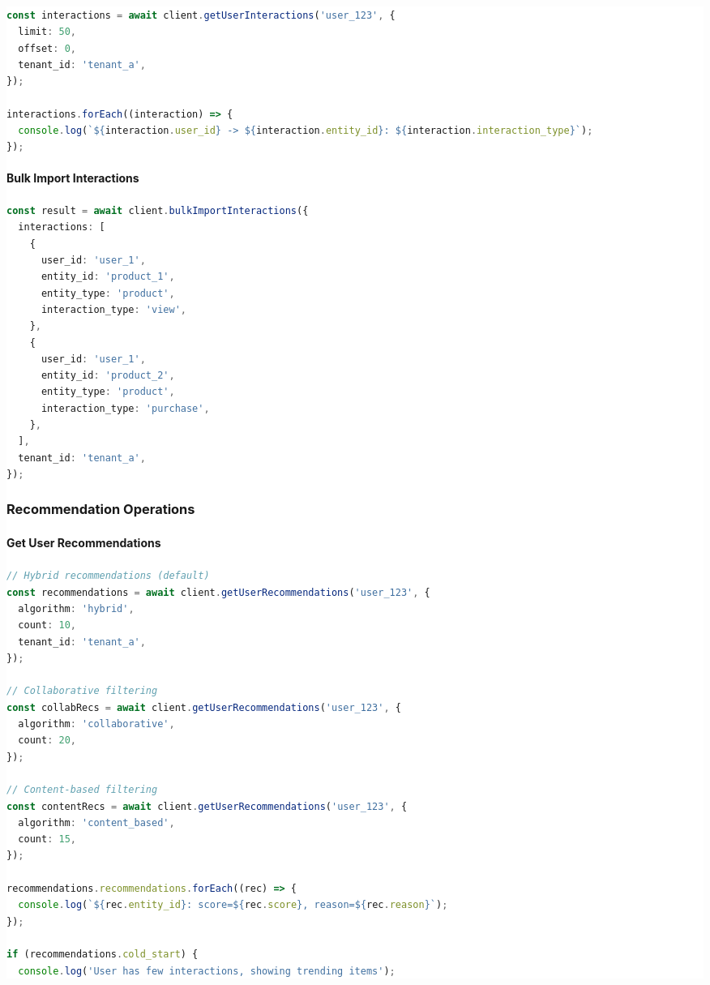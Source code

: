 ```typescript
const interactions = await client.getUserInteractions('user_123', {
  limit: 50,
  offset: 0,
  tenant_id: 'tenant_a',
});

interactions.forEach((interaction) => {
  console.log(`${interaction.user_id} -> ${interaction.entity_id}: ${interaction.interaction_type}`);
});
```

#### Bulk Import Interactions

```typescript
const result = await client.bulkImportInteractions({
  interactions: [
    {
      user_id: 'user_1',
      entity_id: 'product_1',
      entity_type: 'product',
      interaction_type: 'view',
    },
    {
      user_id: 'user_1',
      entity_id: 'product_2',
      entity_type: 'product',
      interaction_type: 'purchase',
    },
  ],
  tenant_id: 'tenant_a',
});
```

### Recommendation Operations

#### Get User Recommendations

```typescript
// Hybrid recommendations (default)
const recommendations = await client.getUserRecommendations('user_123', {
  algorithm: 'hybrid',
  count: 10,
  tenant_id: 'tenant_a',
});

// Collaborative filtering
const collabRecs = await client.getUserRecommendations('user_123', {
  algorithm: 'collaborative',
  count: 20,
});

// Content-based filtering
const contentRecs = await client.getUserRecommendations('user_123', {
  algorithm: 'content_based',
  count: 15,
});

recommendations.recommendations.forEach((rec) => {
  console.log(`${rec.entity_id}: score=${rec.score}, reason=${rec.reason}`);
});

if (recommendations.cold_start) {
  console.log('User has few interactions, showing trending items');
```